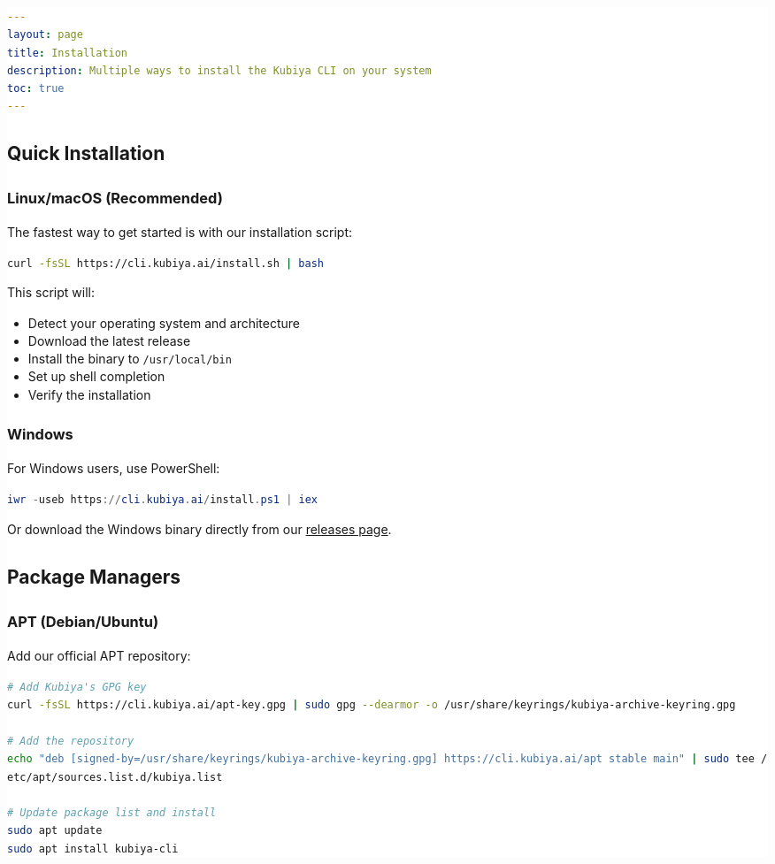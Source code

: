 ```yaml
---
layout: page
title: Installation
description: Multiple ways to install the Kubiya CLI on your system
toc: true
---
```


## Quick Installation

### Linux/macOS (Recommended)

The fastest way to get started is with our installation script:

```bash
curl -fsSL https://cli.kubiya.ai/install.sh | bash
```

This script will:
- Detect your operating system and architecture
- Download the latest release
- Install the binary to `/usr/local/bin`
- Set up shell completion
- Verify the installation

### Windows

For Windows users, use PowerShell:

```powershell
iwr -useb https://cli.kubiya.ai/install.ps1 | iex
```

Or download the Windows binary directly from our [releases page](https://github.com/kubiyabot/cli/releases).

## Package Managers

### APT (Debian/Ubuntu)

Add our official APT repository:

```bash
# Add Kubiya's GPG key
curl -fsSL https://cli.kubiya.ai/apt-key.gpg | sudo gpg --dearmor -o /usr/share/keyrings/kubiya-archive-keyring.gpg

# Add the repository
echo "deb [signed-by=/usr/share/keyrings/kubiya-archive-keyring.gpg] https://cli.kubiya.ai/apt stable main" | sudo tee /etc/apt/sources.list.d/kubiya.list

# Update package list and install
sudo apt update
sudo apt install kubiya-cli
```

